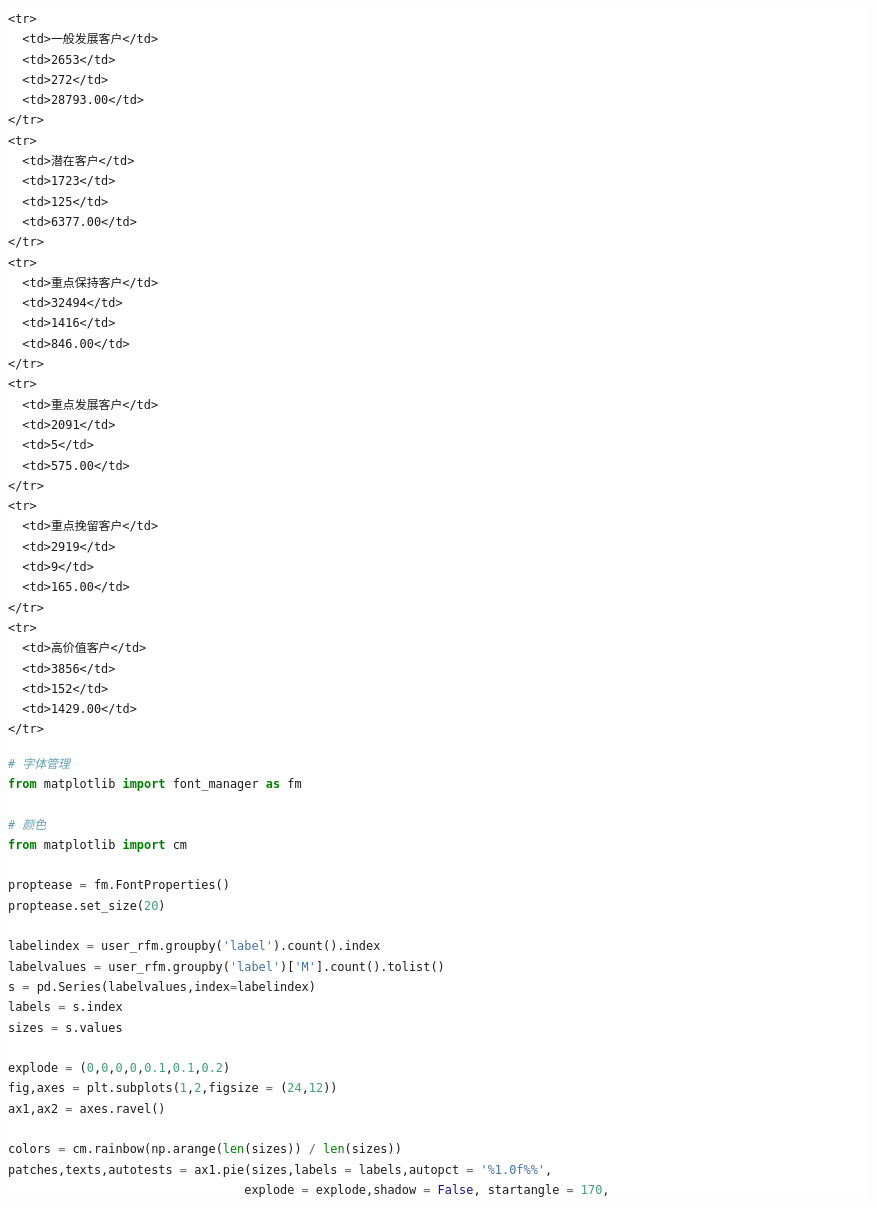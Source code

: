     <tr>
      <td>一般发展客户</td>
      <td>2653</td>
      <td>272</td>
      <td>28793.00</td>
    </tr>
    <tr>
      <td>潜在客户</td>
      <td>1723</td>
      <td>125</td>
      <td>6377.00</td>
    </tr>
    <tr>
      <td>重点保持客户</td>
      <td>32494</td>
      <td>1416</td>
      <td>846.00</td>
    </tr>
    <tr>
      <td>重点发展客户</td>
      <td>2091</td>
      <td>5</td>
      <td>575.00</td>
    </tr>
    <tr>
      <td>重点挽留客户</td>
      <td>2919</td>
      <td>9</td>
      <td>165.00</td>
    </tr>
    <tr>
      <td>高价值客户</td>
      <td>3856</td>
      <td>152</td>
      <td>1429.00</td>
    </tr>
  </tbody>
</table>
</div>




```python
# 字体管理
from matplotlib import font_manager as fm

# 颜色
from matplotlib import cm

proptease = fm.FontProperties()
proptease.set_size(20)

labelindex = user_rfm.groupby('label').count().index
labelvalues = user_rfm.groupby('label')['M'].count().tolist()
s = pd.Series(labelvalues,index=labelindex)
labels = s.index
sizes = s.values

explode = (0,0,0,0,0.1,0.1,0.2)
fig,axes = plt.subplots(1,2,figsize = (24,12))
ax1,ax2 = axes.ravel()

colors = cm.rainbow(np.arange(len(sizes)) / len(sizes))
patches,texts,autotests = ax1.pie(sizes,labels = labels,autopct = '%1.0f%%',
                                 explode = explode,shadow = False, startangle = 170,
```